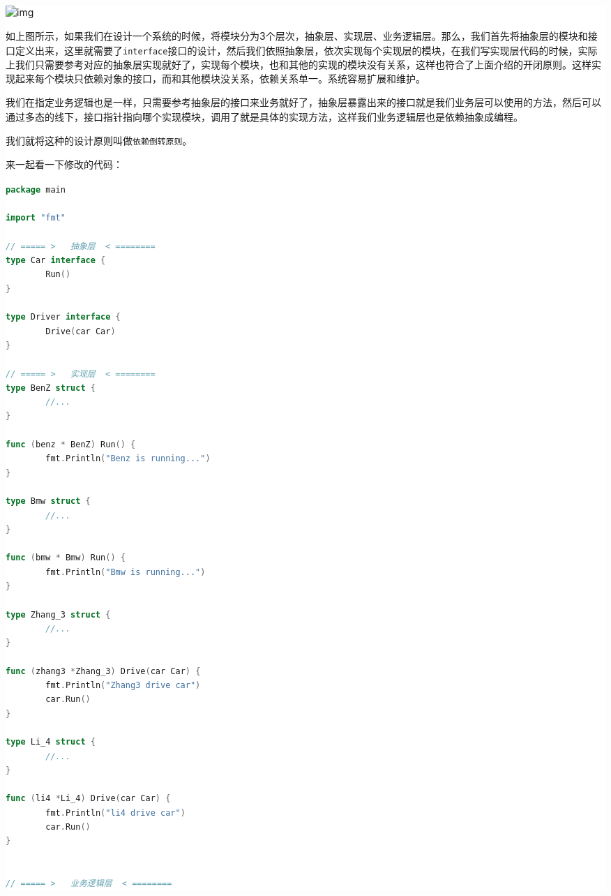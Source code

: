 ![img](https://cyetdnpf4c.feishu.cn/space/api/box/stream/download/asynccode/?code=ZmRlNTE5NmQwODI1ZjY2NTM0M2IyNzY3MmM2NWY1YWVfSzJxbVdRVnhobXExU2E1dUNMOFZqSVNUb3pHUUEyOThfVG9rZW46Ym94Y25DampOUTVpVnpINVRhZ2M1anI3WVhjXzE2NjUzMjE4NTg6MTY2NTMyNTQ1OF9WNA)

 

如上图所示，如果我们在设计一个系统的时候，将模块分为3个层次，抽象层、实现层、业务逻辑层。那么，我们首先将抽象层的模块和接口定义出来，这里就需要了`interface`接口的设计，然后我们依照抽象层，依次实现每个实现层的模块，在我们写实现层代码的时候，实际上我们只需要参考对应的抽象层实现就好了，实现每个模块，也和其他的实现的模块没有关系，这样也符合了上面介绍的开闭原则。这样实现起来每个模块只依赖对象的接口，而和其他模块没关系，依赖关系单一。系统容易扩展和维护。

我们在指定业务逻辑也是一样，只需要参考抽象层的接口来业务就好了，抽象层暴露出来的接口就是我们业务层可以使用的方法，然后可以通过多态的线下，接口指针指向哪个实现模块，调用了就是具体的实现方法，这样我们业务逻辑层也是依赖抽象成编程。

我们就将这种的设计原则叫做`依赖倒转原则`。

来一起看一下修改的代码：

```Go
package main

import "fmt"

// ===== >   抽象层  < ========
type Car interface {
        Run()
}

type Driver interface {
        Drive(car Car)
}

// ===== >   实现层  < ========
type BenZ struct {
        //...
}

func (benz * BenZ) Run() {
        fmt.Println("Benz is running...")
}

type Bmw struct {
        //...
}

func (bmw * Bmw) Run() {
        fmt.Println("Bmw is running...")
}

type Zhang_3 struct {
        //...
}

func (zhang3 *Zhang_3) Drive(car Car) {
        fmt.Println("Zhang3 drive car")
        car.Run()
}

type Li_4 struct {
        //...
}

func (li4 *Li_4) Drive(car Car) {
        fmt.Println("li4 drive car")
        car.Run()
}


// ===== >   业务逻辑层  < ========
```